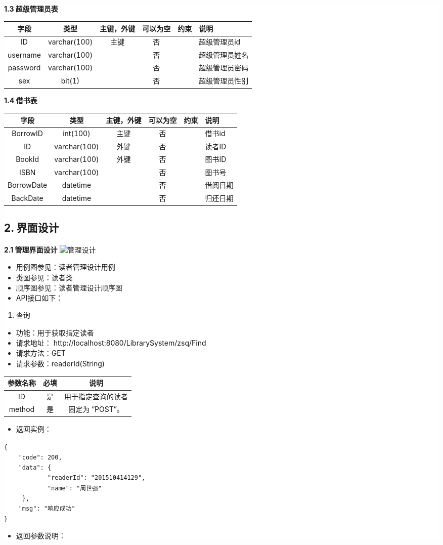 **1.3 超级管理员表**

|字段|类型|主键，外键|可以为空|约束|说明|
|:-------:|:-------------:|:------:|:----:|:---:|:-----|    
|ID|varchar(100)|主键|否||超级管理员id|
|username|varchar(100)| |否||超级管理员姓名|  
|password|varchar(100)| |否||超级管理员密码|
|sex|bit(1)| |否||超级管理员性别|   

**1.4 借书表**

|字段|类型|主键，外键|可以为空|约束|说明|
|:-------:|:-------------:|:------:|:----:|:---:|:-----|    
|BorrowID|int(100)|主键|否||借书id|
|ID|varchar(100)|外键|否||读者ID|  
|BookId|varchar(100)|外键|否||图书ID|
|ISBN|varchar(100)| |否||图书号|  
|BorrowDate|datetime| |否||借阅日期|
|BackDate|datetime| |否||归还日期|   

## 2. 界面设计
**2.1 管理界面设计**
![管理设计](管理员.png)
- 用例图参见：读者管理设计用例
- 类图参见：读者类
- 顺序图参见：读者管理设计顺序图
- API接口如下：

1. 查询

- 功能：用于获取指定读者
- 请求地址： http://localhost:8080/LibrarySystem/zsq/Find
- 请求方法：GET
- 请求参数：readerId(String)

|参数名称|必填|说明|
|:-------:|:-------------: | :----------:|
|ID|是|用于指定查询的读者 |
|method|是|固定为 “POST”。|

- 返回实例：
```
{
    "code": 200,
    "data": {
            "readerId": "201510414129",
            "name": "周世强"
     },
    "msg": "响应成功"
}
```
- 返回参数说明：
    